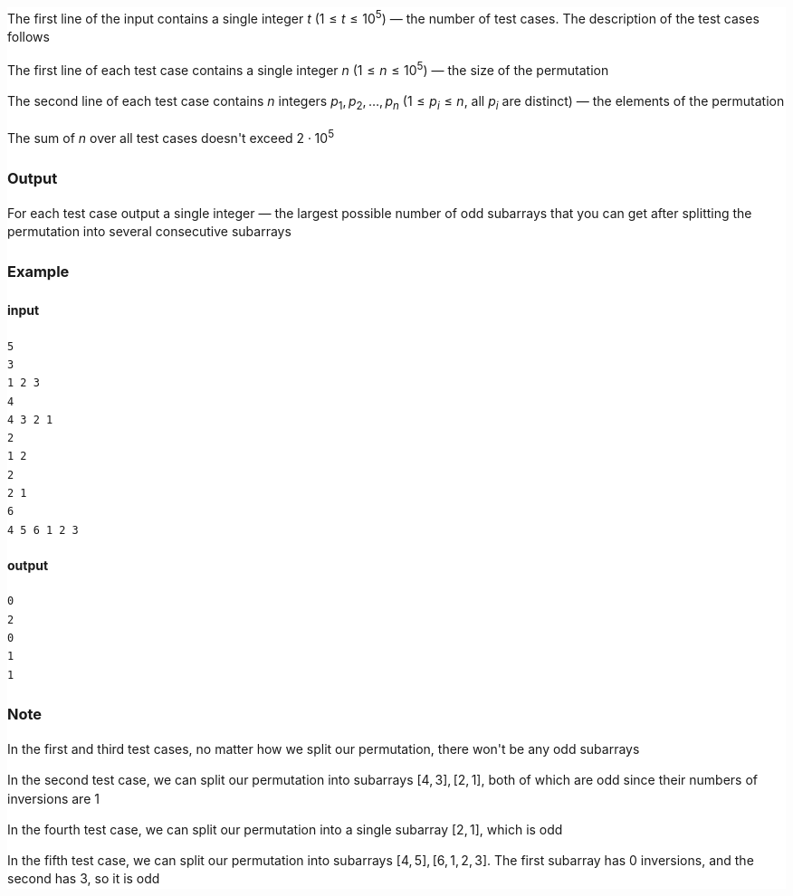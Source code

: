 The first line of the input contains a single integer $t$ ($1 \le t \le 10^5$) — the number of test cases. The description of the test cases follows

The first line of each test case contains a single integer $n$ ($1 \le n \le 10^5$) — the size of the permutation

The second line of each test case contains $n$ integers $p_1, p_2, \ldots, p_n$ ($1 \le p_i \le n$, all $p_i$ are distinct) — the elements of the permutation

The sum of $n$ over all test cases doesn't exceed $2\cdot 10^5$

### Output

For each test case output a single integer — the largest possible number of odd subarrays that you can get after splitting the permutation into several consecutive subarrays

### Example

#### input

```input1
5
3
1 2 3
4
4 3 2 1
2
1 2
2
2 1
6
4 5 6 1 2 3
```

#### output

```output1
0
2
0
1
1
```

### Note

In the first and third test cases, no matter how we split our permutation, there won't be any odd subarrays

In the second test case, we can split our permutation into subarrays $[4, 3], [2, 1]$, both of which are odd since their numbers of inversions are $1$

In the fourth test case, we can split our permutation into a single subarray $[2, 1]$, which is odd

In the fifth test case, we can split our permutation into subarrays $[4, 5], [6, 1, 2, 3]$. The first subarray has $0$ inversions, and the second has $3$, so it is odd
